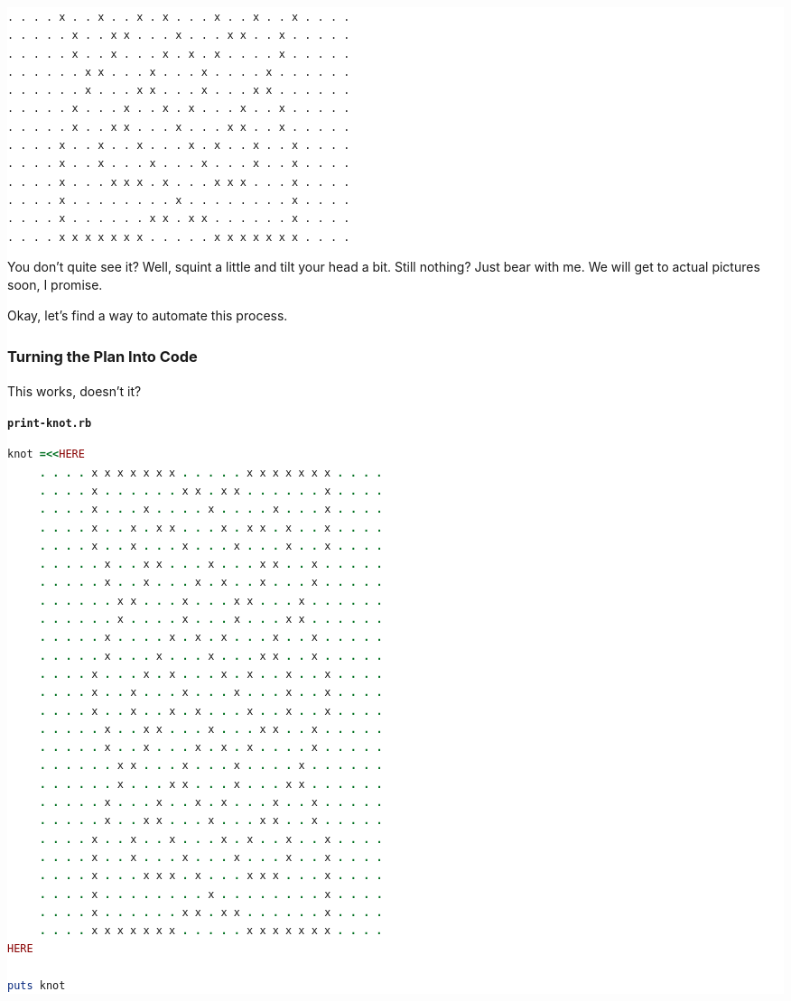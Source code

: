 ```plaintext
. . . . x . . x . . x . x . . . x . . x . . x . . . .
. . . . . x . . x x . . . x . . . x x . . x . . . . .
. . . . . x . . x . . . x . x . x . . . . x . . . . .
. . . . . . x x . . . x . . . x . . . . x . . . . . .
. . . . . . x . . . x x . . . x . . . x x . . . . . .
. . . . . x . . . x . . x . x . . . x . . x . . . . .
. . . . . x . . x x . . . x . . . x x . . x . . . . .
. . . . x . . x . . x . . . x . x . . x . . x . . . .
. . . . x . . x . . . x . . . x . . . x . . x . . . .
. . . . x . . . x x x . x . . . x x x . . . x . . . .
. . . . x . . . . . . . . x . . . . . . . . x . . . .
. . . . x . . . . . . x x . x x . . . . . . x . . . .
. . . . x x x x x x x . . . . . x x x x x x x . . . .
```

You don’t quite see it? Well, squint a little and tilt your head a bit. Still nothing? Just bear with me. We will get to actual pictures soon, I promise.

Okay, let’s find a way to automate this process.

### Turning the Plan Into Code

This works, doesn’t it?

**`print-knot.rb`**

```ruby
knot =<<HERE
     . . . . x x x x x x x . . . . . x x x x x x x . . . .
     . . . . x . . . . . . x x . x x . . . . . . x . . . .
     . . . . x . . . x . . . . x . . . . x . . . x . . . .
     . . . . x . . x . x x . . . x . x x . x . . x . . . .
     . . . . x . . x . . . x . . . x . . . x . . x . . . .
     . . . . . x . . x x . . . x . . . x x . . x . . . . .
     . . . . . x . . x . . . x . x . . x . . . x . . . . .
     . . . . . . x x . . . x . . . x x . . . x . . . . . .
     . . . . . . x . . . . x . . . x . . . x x . . . . . .
     . . . . . x . . . . x . x . x . . . x . . x . . . . .
     . . . . . x . . . x . . . x . . . x x . . x . . . . .
     . . . . x . . . x . x . . . x . x . . x . . x . . . .
     . . . . x . . x . . . x . . . x . . . x . . x . . . .
     . . . . x . . x . . x . x . . . x . . x . . x . . . .
     . . . . . x . . x x . . . x . . . x x . . x . . . . .
     . . . . . x . . x . . . x . x . x . . . . x . . . . .
     . . . . . . x x . . . x . . . x . . . . x . . . . . .
     . . . . . . x . . . x x . . . x . . . x x . . . . . .
     . . . . . x . . . x . . x . x . . . x . . x . . . . .
     . . . . . x . . x x . . . x . . . x x . . x . . . . .
     . . . . x . . x . . x . . . x . x . . x . . x . . . .
     . . . . x . . x . . . x . . . x . . . x . . x . . . .
     . . . . x . . . x x x . x . . . x x x . . . x . . . .
     . . . . x . . . . . . . . x . . . . . . . . x . . . .
     . . . . x . . . . . . x x . x x . . . . . . x . . . .
     . . . . x x x x x x x . . . . . x x x x x x x . . . .
HERE

puts knot
```
